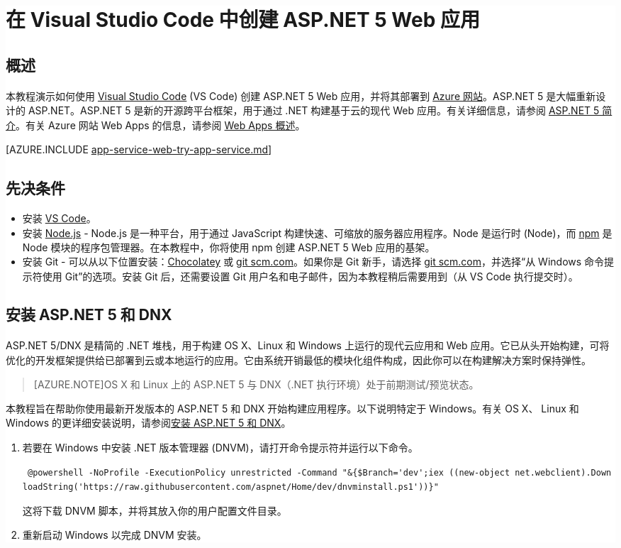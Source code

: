 <properties
   pageTitle="在 Visual Studio Code 中创建 ASP.NET 5 Web 应用"
   description="本教程演示了如何使用 Visual Studio Code 创建 ASP.NET 5 Web 应用。"
   services="app-service\web"
   documentationCenter=".net"
   authors="erikre"
   manager="wpickett"
   editor="jimbe"/>

<tags
	ms.service="app-service-web"
	ms.date="10/12/2015"
	wacn.date="11/27/2015"/>

# 在 Visual Studio Code 中创建 ASP.NET 5 Web 应用

## 概述

本教程演示如何使用 [Visual Studio Code](http://code.visualstudio.com//Docs/whyvscode) (VS Code) 创建 ASP.NET 5 Web 应用，并将其部署到 [Azure 网站](/documentation/services/web-sites)。ASP.NET 5 是大幅重新设计的 ASP.NET。ASP.NET 5 是新的开源跨平台框架，用于通过 .NET 构建基于云的现代 Web 应用。有关详细信息，请参阅 [ASP.NET 5 简介](http://docs.asp.net/en/latest/conceptual-overview/aspnet.html)。有关 Azure 网站 Web Apps 的信息，请参阅 [Web Apps 概述](/home/features/web-site/)。

[AZURE.INCLUDE [app-service-web-try-app-service.md](../includes/app-service-web-try-app-service.md)]

## 先决条件  

* 安装 [VS Code](http://code.visualstudio.com/Docs/setup)。
* 安装 [Node.js](http://nodejs.org) - Node.js 是一种平台，用于通过 JavaScript 构建快速、可缩放的服务器应用程序。Node 是运行时 (Node)，而 [npm](http://www.npmjs.com/) 是 Node 模块的程序包管理器。在本教程中，你将使用 npm 创建 ASP.NET 5 Web 应用的基架。
* 安装 Git - 可以从以下位置安装：[Chocolatey](https://chocolatey.org/packages/git) 或 [git scm.com](http://git-scm.com/downloads)。如果你是 Git 新手，请选择 [git scm.com](http://git-scm.com/downloads)，并选择“从 Windows 命令提示符使用 Git”的选项。安装 Git 后，还需要设置 Git 用户名和电子邮件，因为本教程稍后需要用到（从 VS Code 执行提交时）。  

## 安装 ASP.NET 5 和 DNX
ASP.NET 5/DNX 是精简的 .NET 堆栈，用于构建 OS X、Linux 和 Windows 上运行的现代云应用和 Web 应用。它已从头开始构建，可将优化的开发框架提供给已部署到云或本地运行的应用。它由系统开销最低的模块化组件构成，因此你可以在构建解决方案时保持弹性。

> [AZURE.NOTE]OS X 和 Linux 上的 ASP.NET 5 与 DNX（.NET 执行环境）处于前期测试/预览状态。

本教程旨在帮助你使用最新开发版本的 ASP.NET 5 和 DNX 开始构建应用程序。以下说明特定于 Windows。有关 OS X、 Linux 和 Windows 的更详细安装说明，请参阅[安装 ASP.NET 5 和 DNX](https://code.visualstudio.com/Docs/ASPnet5#_installing-aspnet-5-and-dnx)。

1. 若要在 Windows 中安装 .NET 版本管理器 (DNVM)，请打开命令提示符并运行以下命令。

		@powershell -NoProfile -ExecutionPolicy unrestricted -Command "&{$Branch='dev';iex ((new-object net.webclient).DownloadString('https://raw.githubusercontent.com/aspnet/Home/dev/dnvminstall.ps1'))}"

	这将下载 DNVM 脚本，并将其放入你的用户配置文件目录。

2. 重新启动 Windows 以完成 DNVM 安装。
